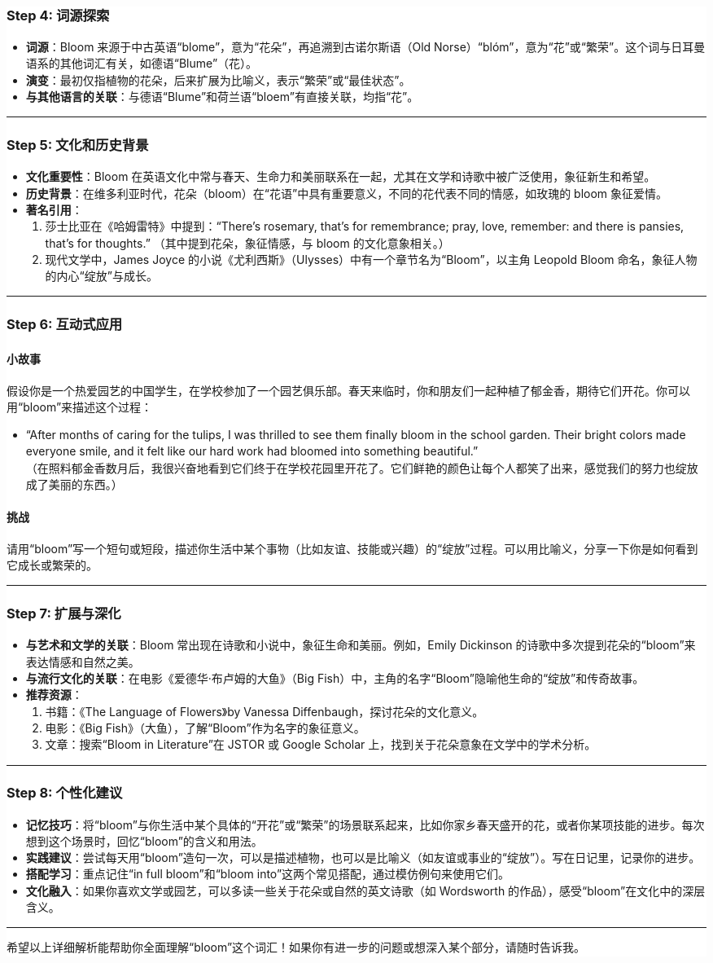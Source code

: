 
### Step 4: 词源探索
- **词源**：Bloom 来源于中古英语“blome”，意为“花朵”，再追溯到古诺尔斯语（Old Norse）“blóm”，意为“花”或“繁荣”。这个词与日耳曼语系的其他词汇有关，如德语“Blume”（花）。  
- **演变**：最初仅指植物的花朵，后来扩展为比喻义，表示“繁荣”或“最佳状态”。  
- **与其他语言的关联**：与德语“Blume”和荷兰语“bloem”有直接关联，均指“花”。

---

### Step 5: 文化和历史背景
- **文化重要性**：Bloom 在英语文化中常与春天、生命力和美丽联系在一起，尤其在文学和诗歌中被广泛使用，象征新生和希望。  
- **历史背景**：在维多利亚时代，花朵（bloom）在“花语”中具有重要意义，不同的花代表不同的情感，如玫瑰的 bloom 象征爱情。  
- **著名引用**：  
  1. 莎士比亚在《哈姆雷特》中提到：“There’s rosemary, that’s for remembrance; pray, love, remember: and there is pansies, that’s for thoughts.” （其中提到花朵，象征情感，与 bloom 的文化意象相关。）  
  2. 现代文学中，James Joyce 的小说《尤利西斯》（Ulysses）中有一个章节名为“Bloom”，以主角 Leopold Bloom 命名，象征人物的内心“绽放”与成长。

---

### Step 6: 互动式应用
#### 小故事
假设你是一个热爱园艺的中国学生，在学校参加了一个园艺俱乐部。春天来临时，你和朋友们一起种植了郁金香，期待它们开花。你可以用“bloom”来描述这个过程：  
- “After months of caring for the tulips, I was thrilled to see them finally bloom in the school garden. Their bright colors made everyone smile, and it felt like our hard work had bloomed into something beautiful.”  
  （在照料郁金香数月后，我很兴奋地看到它们终于在学校花园里开花了。它们鲜艳的颜色让每个人都笑了出来，感觉我们的努力也绽放成了美丽的东西。）

#### 挑战
请用“bloom”写一个短句或短段，描述你生活中某个事物（比如友谊、技能或兴趣）的“绽放”过程。可以用比喻义，分享一下你是如何看到它成长或繁荣的。

---

### Step 7: 扩展与深化
- **与艺术和文学的关联**：Bloom 常出现在诗歌和小说中，象征生命和美丽。例如，Emily Dickinson 的诗歌中多次提到花朵的“bloom”来表达情感和自然之美。  
- **与流行文化的关联**：在电影《爱德华·布卢姆的大鱼》（Big Fish）中，主角的名字“Bloom”隐喻他生命的“绽放”和传奇故事。  
- **推荐资源**：  
  1. 书籍：《The Language of Flowers》by Vanessa Diffenbaugh，探讨花朵的文化意义。  
  2. 电影：《Big Fish》（大鱼），了解“Bloom”作为名字的象征意义。  
  3. 文章：搜索“Bloom in Literature”在 JSTOR 或 Google Scholar 上，找到关于花朵意象在文学中的学术分析。

---

### Step 8: 个性化建议
- **记忆技巧**：将“bloom”与你生活中某个具体的“开花”或“繁荣”的场景联系起来，比如你家乡春天盛开的花，或者你某项技能的进步。每次想到这个场景时，回忆“bloom”的含义和用法。  
- **实践建议**：尝试每天用“bloom”造句一次，可以是描述植物，也可以是比喻义（如友谊或事业的“绽放”）。写在日记里，记录你的进步。  
- **搭配学习**：重点记住“in full bloom”和“bloom into”这两个常见搭配，通过模仿例句来使用它们。  
- **文化融入**：如果你喜欢文学或园艺，可以多读一些关于花朵或自然的英文诗歌（如 Wordsworth 的作品），感受“bloom”在文化中的深层含义。

---

希望以上详细解析能帮助你全面理解“bloom”这个词汇！如果你有进一步的问题或想深入某个部分，请随时告诉我。